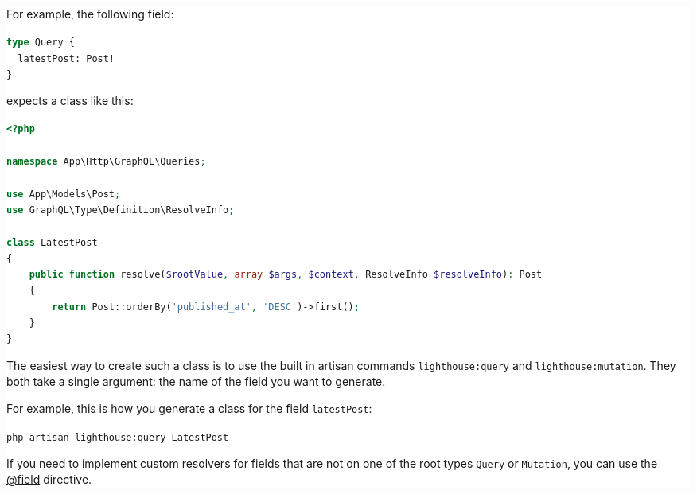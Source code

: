 For example, the following field:

```graphql
type Query {
  latestPost: Post!
}
```

expects a class like this:

```php
<?php

namespace App\Http\GraphQL\Queries;

use App\Models\Post;
use GraphQL\Type\Definition\ResolveInfo;

class LatestPost
{
    public function resolve($rootValue, array $args, $context, ResolveInfo $resolveInfo): Post
    {
        return Post::orderBy('published_at', 'DESC')->first();
    }
}
```

The easiest way to create such a class is to use the built in artisan commands
`lighthouse:query` and `lighthouse:mutation`. They both take a single argument:
the name of the field you want to generate.

For example, this is how you generate a class for the field `latestPost`:

    php artisan lighthouse:query LatestPost

If you need to implement custom resolvers for fields that are not on one of the
root types `Query` or `Mutation`, you can use the [@field](../api-reference/directives.md#field) directive. 
